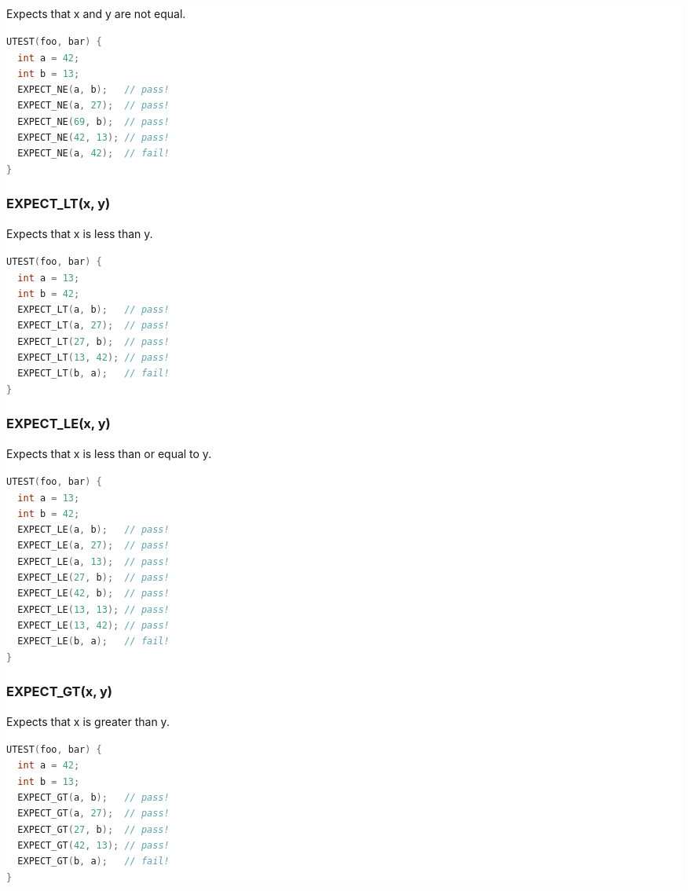 Expects that x and y are not equal.

```c
UTEST(foo, bar) {
  int a = 42;
  int b = 13;
  EXPECT_NE(a, b);   // pass!
  EXPECT_NE(a, 27);  // pass!
  EXPECT_NE(69, b);  // pass!
  EXPECT_NE(42, 13); // pass!
  EXPECT_NE(a, 42);  // fail!
}
```

### EXPECT_LT(x, y)

Expects that x is less than y.

```c
UTEST(foo, bar) {
  int a = 13;
  int b = 42;
  EXPECT_LT(a, b);   // pass!
  EXPECT_LT(a, 27);  // pass!
  EXPECT_LT(27, b);  // pass!
  EXPECT_LT(13, 42); // pass!
  EXPECT_LT(b, a);   // fail!
}
```

### EXPECT_LE(x, y)

Expects that x is less than or equal to y.

```c
UTEST(foo, bar) {
  int a = 13;
  int b = 42;
  EXPECT_LE(a, b);   // pass!
  EXPECT_LE(a, 27);  // pass!
  EXPECT_LE(a, 13);  // pass!
  EXPECT_LE(27, b);  // pass!
  EXPECT_LE(42, b);  // pass!
  EXPECT_LE(13, 13); // pass!
  EXPECT_LE(13, 42); // pass!
  EXPECT_LE(b, a);   // fail!
}
```

### EXPECT_GT(x, y)

Expects that x is greater than y.

```c
UTEST(foo, bar) {
  int a = 42;
  int b = 13;
  EXPECT_GT(a, b);   // pass!
  EXPECT_GT(a, 27);  // pass!
  EXPECT_GT(27, b);  // pass!
  EXPECT_GT(42, 13); // pass!
  EXPECT_GT(b, a);   // fail!
}
```
